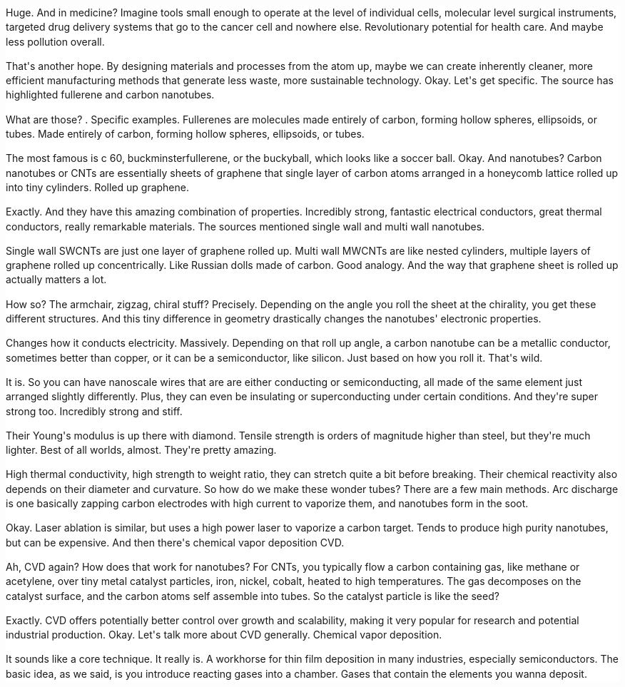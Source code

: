Huge. And in medicine? Imagine tools small enough to operate at the level of individual cells, molecular level surgical instruments, targeted drug delivery systems that go  to the cancer cell and nowhere else. Revolutionary potential for health care. And maybe less pollution overall.

That's another hope. By designing materials and processes from the atom up, maybe we can create inherently cleaner, more efficient manufacturing methods that generate less waste, more sustainable technology. Okay. Let's get specific. The source has highlighted fullerene and carbon nanotubes.

What are those? . Specific examples. Fullerenes are molecules made entirely of carbon, forming hollow spheres, ellipsoids, or tubes. Made entirely of carbon, forming hollow spheres, ellipsoids, or tubes.

The most famous is c 60, buckminsterfullerene, or the buckyball, which looks like a soccer ball. Okay.  And nanotubes? Carbon nanotubes or CNTs are essentially sheets of graphene that single layer of carbon atoms arranged in a honeycomb lattice rolled up into tiny cylinders. Rolled up graphene.

Exactly. And they have this amazing combination of properties. Incredibly strong, fantastic electrical conductors, great thermal conductors, really remarkable materials. The sources mentioned single wall and multi wall nanotubes.

Single wall SWCNTs are just one layer of graphene rolled up. Multi wall MWCNTs are like nested cylinders, multiple layers of graphene rolled up concentrically. Like Russian dolls made of carbon. Good analogy. And the way that graphene sheet is rolled up actually matters a lot.

How so? The armchair, zigzag, chiral stuff? Precisely. Depending on the angle you roll the sheet at the chirality, you get these different structures. And this tiny difference in geometry drastically changes the nanotubes' electronic properties.

Changes how it conducts electricity. Massively. Depending on that roll up angle, a carbon nanotube can be a metallic conductor, sometimes better than copper, or it can be a semiconductor, like silicon. Just based on how you roll it. That's wild.

It is. So you can have nanoscale wires that are are either conducting or semiconducting, all made of the same element just arranged slightly differently. Plus, they can even be insulating or superconducting under certain conditions. And they're super strong too. Incredibly strong and stiff.

Their Young's modulus is up there with diamond. Tensile strength is orders of magnitude higher than steel, but they're much lighter. Best of all worlds, almost. They're pretty amazing.

High thermal conductivity, high strength to weight ratio, they can stretch quite a bit before breaking. Their chemical reactivity also depends on their diameter and curvature. So how do we make these wonder tubes? There are a few main methods. Arc discharge is one basically zapping carbon electrodes with high current to vaporize them, and nanotubes form in the soot.

Okay. Laser ablation is similar, but uses a high power laser to vaporize a carbon target. Tends to produce high purity nanotubes, but can be expensive. And then there's chemical vapor deposition CVD.

Ah, CVD again? How does that work for nanotubes? For CNTs, you typically flow a carbon containing gas, like methane or acetylene, over tiny metal catalyst particles, iron, nickel, cobalt, heated to high temperatures. The gas decomposes on the catalyst surface, and the carbon atoms self assemble into tubes. So the catalyst particle is like the seed?

Exactly. CVD offers potentially better control over growth and scalability, making it very popular for research and potential industrial production. Okay. Let's talk more about CVD generally. Chemical vapor deposition.

It sounds like a core technique. It really is. A workhorse for thin film deposition in many industries, especially semiconductors. The basic idea, as we said, is you introduce reacting gases into a chamber. Gases that contain the elements you wanna deposit.
